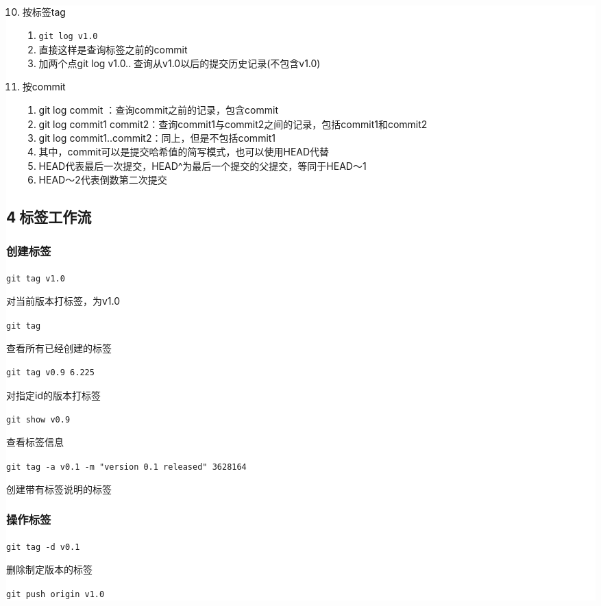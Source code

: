 
10. 按标签tag
    1. `git log v1.0`
    2. 直接这样是查询标签之前的commit
    3. 加两个点git log v1.0.. 查询从v1.0以后的提交历史记录(不包含v1.0)


11. 按commit
    1.  git log commit ：查询commit之前的记录，包含commit
    2.  git log commit1 commit2：查询commit1与commit2之间的记录，包括commit1和commit2
    3.  git log commit1..commit2：同上，但是不包括commit1
    4.  其中，commit可以是提交哈希值的简写模式，也可以使用HEAD代替
    5.  HEAD代表最后一次提交，HEAD^为最后一个提交的父提交，等同于HEAD～1
    6.  HEAD～2代表倒数第二次提交

## 4 标签工作流


### 创建标签

```
git tag v1.0
```

对当前版本打标签，为v1.0

```
git tag
```
查看所有已经创建的标签

```
git tag v0.9 6.225
```

对指定id的版本打标签
```
git show v0.9
```

查看标签信息

```
git tag -a v0.1 -m "version 0.1 released" 3628164
```

创建带有标签说明的标签

### 操作标签

```
git tag -d v0.1
```

删除制定版本的标签

```
git push origin v1.0
```
